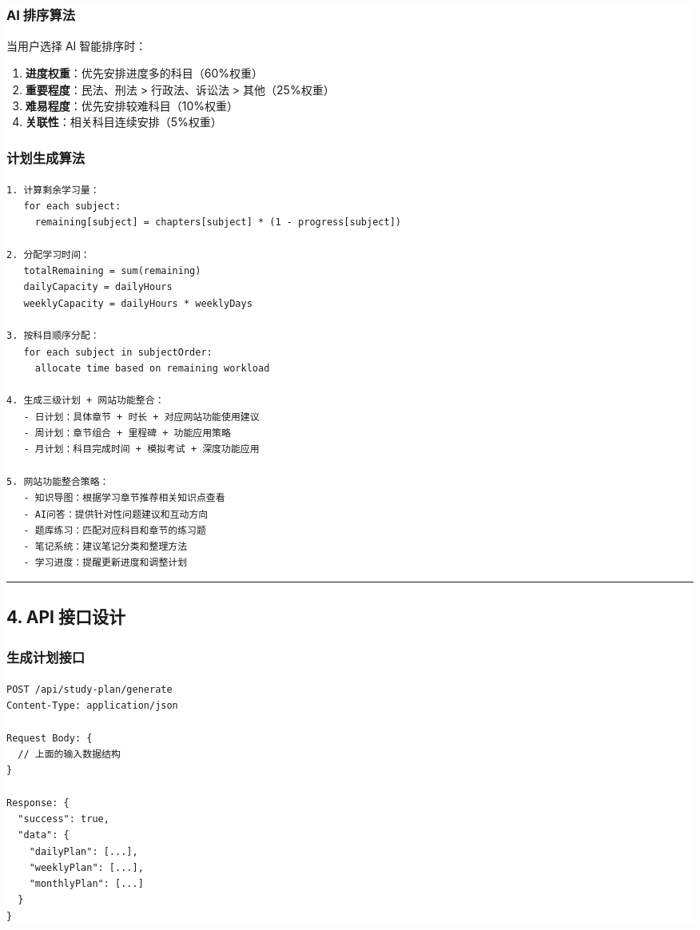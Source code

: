 ### AI 排序算法
当用户选择 AI 智能排序时：
1. **进度权重**：优先安排进度多的科目（60%权重）
2. **重要程度**：民法、刑法 > 行政法、诉讼法 > 其他（25%权重）
3. **难易程度**：优先安排较难科目（10%权重）
4. **关联性**：相关科目连续安排（5%权重）

### 计划生成算法
```pseudocode
1. 计算剩余学习量：
   for each subject:
     remaining[subject] = chapters[subject] * (1 - progress[subject])

2. 分配学习时间：
   totalRemaining = sum(remaining)
   dailyCapacity = dailyHours
   weeklyCapacity = dailyHours * weeklyDays
   
3. 按科目顺序分配：
   for each subject in subjectOrder:
     allocate time based on remaining workload
     
4. 生成三级计划 + 网站功能整合：
   - 日计划：具体章节 + 时长 + 对应网站功能使用建议
   - 周计划：章节组合 + 里程碑 + 功能应用策略
   - 月计划：科目完成时间 + 模拟考试 + 深度功能应用

5. 网站功能整合策略：
   - 知识导图：根据学习章节推荐相关知识点查看
   - AI问答：提供针对性问题建议和互动方向
   - 题库练习：匹配对应科目和章节的练习题
   - 笔记系统：建议笔记分类和整理方法
   - 学习进度：提醒更新进度和调整计划
```

---

## 4. API 接口设计

### 生成计划接口
```
POST /api/study-plan/generate
Content-Type: application/json

Request Body: {
  // 上面的输入数据结构
}

Response: {
  "success": true,
  "data": {
    "dailyPlan": [...],
    "weeklyPlan": [...],
    "monthlyPlan": [...]
  }
}
```
